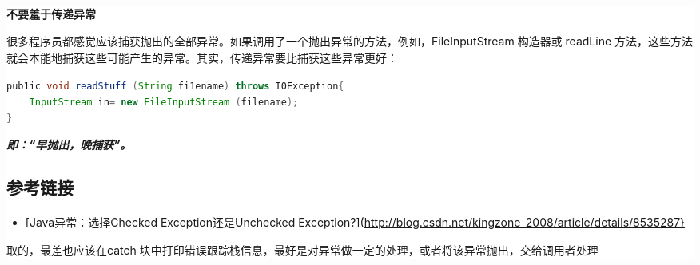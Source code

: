 **不要羞于传递异常**

很多程序员都感觉应该捕获抛出的全部异常。如果调用了一个抛出异常的方法，例如，FileInputStream 构造器或 readLine 方法，这些方法就会本能地捕获这些可能产生的异常。其实，传递异常要比捕获这些异常更好：

```java
pub1ic void readStuff (String fi1ename) throws I0Exception{
    InputStream in= new FileInputStream (filename);
}
```

_**即：“早抛出，晚捕获”。**_


## 参考链接

- [Java异常：选择Checked Exception还是Unchecked Exception?](http://blog.csdn.net/kingzone_2008/article/details/8535287}

取的，最差也应该在catch 块中打印错误跟踪栈信息，最好是对异常做一定的处理，或者将该异常抛出，交给调用者处理